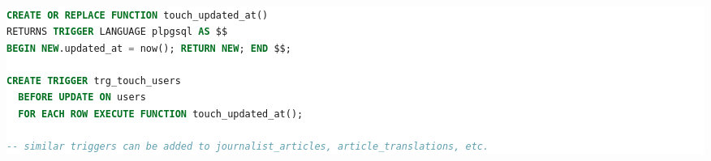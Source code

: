 ```sql
CREATE OR REPLACE FUNCTION touch_updated_at()
RETURNS TRIGGER LANGUAGE plpgsql AS $$
BEGIN NEW.updated_at = now(); RETURN NEW; END $$;

CREATE TRIGGER trg_touch_users
  BEFORE UPDATE ON users
  FOR EACH ROW EXECUTE FUNCTION touch_updated_at();

-- similar triggers can be added to journalist_articles, article_translations, etc.
```

